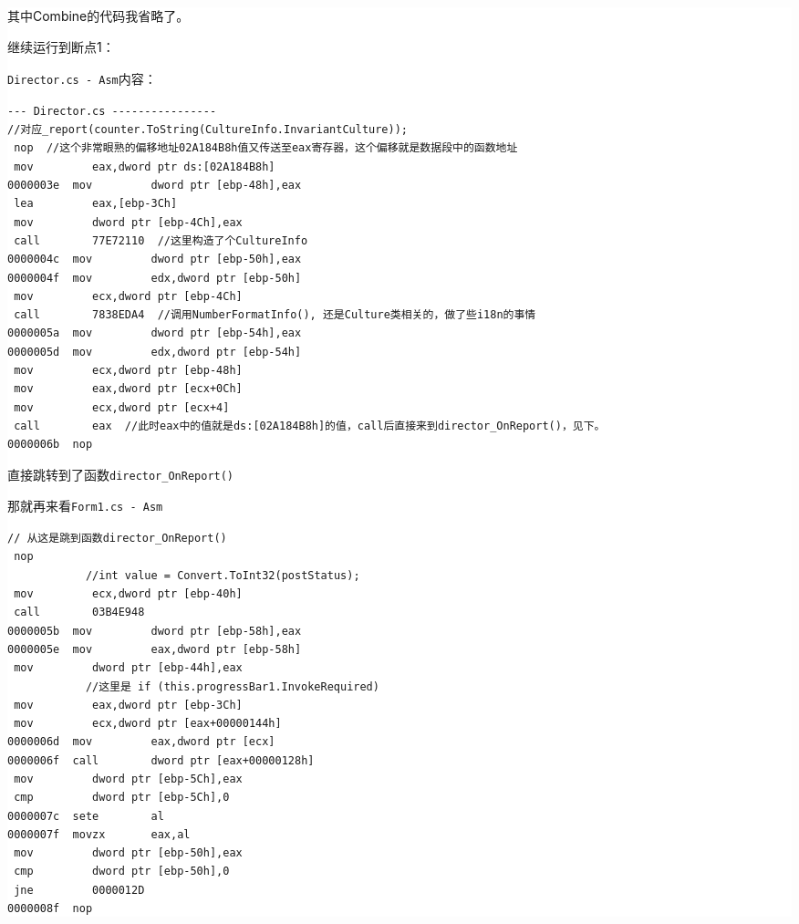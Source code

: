 其中Combine的代码我省略了。

继续运行到断点1：

`Director.cs - Asm`内容：

```Assembly
--- Director.cs ----------------
//对应_report(counter.ToString(CultureInfo.InvariantCulture));
 nop  //这个非常眼熟的偏移地址02A184B8h值又传送至eax寄存器，这个偏移就是数据段中的函数地址
 mov         eax,dword ptr ds:[02A184B8h] 
0000003e  mov         dword ptr [ebp-48h],eax 
 lea         eax,[ebp-3Ch] 
 mov         dword ptr [ebp-4Ch],eax 
 call        77E72110  //这里构造了个CultureInfo
0000004c  mov         dword ptr [ebp-50h],eax 
0000004f  mov         edx,dword ptr [ebp-50h] 
 mov         ecx,dword ptr [ebp-4Ch] 
 call        7838EDA4  //调用NumberFormatInfo(), 还是Culture类相关的，做了些i18n的事情
0000005a  mov         dword ptr [ebp-54h],eax 
0000005d  mov         edx,dword ptr [ebp-54h] 
 mov         ecx,dword ptr [ebp-48h] 
 mov         eax,dword ptr [ecx+0Ch] 
 mov         ecx,dword ptr [ecx+4] 
 call        eax  //此时eax中的值就是ds:[02A184B8h]的值，call后直接来到director_OnReport()，见下。
0000006b  nop
```

直接跳转到了函数`director_OnReport()`

那就再来看`Form1.cs - Asm`

```Assembly
// 从这是跳到函数director_OnReport()
 nop
            //int value = Convert.ToInt32(postStatus);
 mov         ecx,dword ptr [ebp-40h] 
 call        03B4E948 
0000005b  mov         dword ptr [ebp-58h],eax 
0000005e  mov         eax,dword ptr [ebp-58h] 
 mov         dword ptr [ebp-44h],eax 
            //这里是 if (this.progressBar1.InvokeRequired)
 mov         eax,dword ptr [ebp-3Ch] 
 mov         ecx,dword ptr [eax+00000144h] 
0000006d  mov         eax,dword ptr [ecx] 
0000006f  call        dword ptr [eax+00000128h] 
 mov         dword ptr [ebp-5Ch],eax 
 cmp         dword ptr [ebp-5Ch],0 
0000007c  sete        al 
0000007f  movzx       eax,al 
 mov         dword ptr [ebp-50h],eax 
 cmp         dword ptr [ebp-50h],0 
 jne         0000012D 
0000008f  nop 
```


[^1]: [Race condition - Wikipedia](http://en.wikipedia.org/wiki/Race_condition)
[^2]: [Control.CheckForIllegalCrossThreadCalls 属性 - MSDN](https://msdn.microsoft.com/zh-cn/library/system.windows.forms.control.checkforillegalcrossthreadcalls%28v=vs.110%29.aspx)
[^3]: [Marshalling - (computer science)](http://en.wikipedia.org/wiki/Marshalling_%28computer_science%29)
[^4]: [CWnd::PostMessage - MSDN](https://msdn.microsoft.com/en-us/library/9tdesxec.aspx)